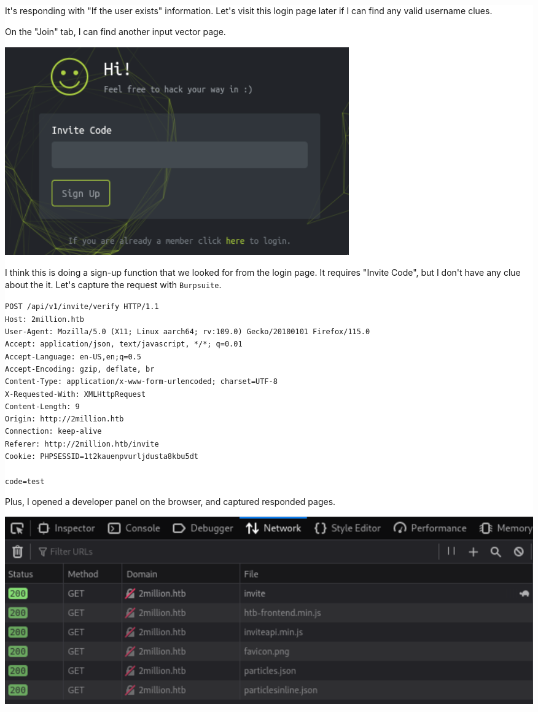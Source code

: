 It's responding with "If the user exists" information.
Let's visit this login page later if I can find any valid username clues.

On the "Join" tab, I can find another input vector page.

![](attachments/twomillion_4.png)

I think this is doing a sign-up function that we looked for from the login page.
It requires "Invite Code", but I don't have any clue about the it.
Let's capture the request with `Burpsuite`.

```http
POST /api/v1/invite/verify HTTP/1.1
Host: 2million.htb
User-Agent: Mozilla/5.0 (X11; Linux aarch64; rv:109.0) Gecko/20100101 Firefox/115.0
Accept: application/json, text/javascript, */*; q=0.01
Accept-Language: en-US,en;q=0.5
Accept-Encoding: gzip, deflate, br
Content-Type: application/x-www-form-urlencoded; charset=UTF-8
X-Requested-With: XMLHttpRequest
Content-Length: 9
Origin: http://2million.htb
Connection: keep-alive
Referer: http://2million.htb/invite
Cookie: PHPSESSID=1t2kauenpvurljdusta8kbu5dt

code=test
```

Plus, I opened a developer panel on the browser, and captured responded pages.

![](attachments/twomillion_5.png)
